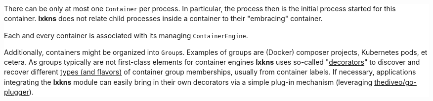 There can be only at most one `Container` per process. In particular, the
process then is the initial process started for this container. **lxkns** does
not relate child processes inside a container to their "embracing" container.

Each and every container is associated with its managing `ContainerEngine`.

Additionally, containers might be organized into `Group`s. Examples of groups
are (Docker) composer projects, Kubernetes pods, et cetera. As groups typically
are not first-class elements for container engines **lxkns** uses so-called
"[decorators](deco)" to discover and recover different [types (and
flavors)](typesflavors) of container group memberships, usually from container
labels. If necessary, applications integrating the **lxkns** module can easily
bring in their own decorators via a simple plug-in mechanism (leveraging
[thediveo/go-plugger](https://github.com/thediveo/go-plugger)).
